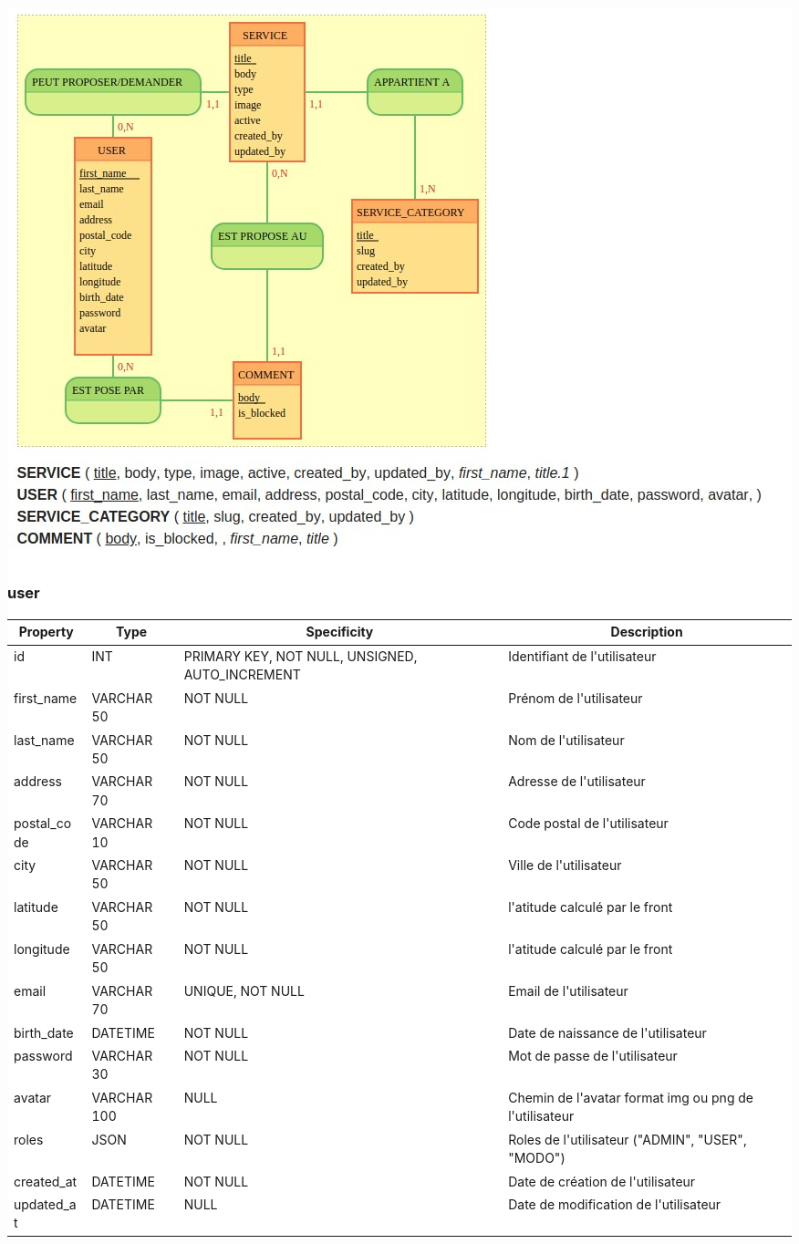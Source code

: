 ![MCD MVP](MCD/MCD_sans_bonus.jpg)
---
### user
|Property|Type|Specificity|Description|
|-|-|-|-|
|id|INT|PRIMARY KEY, NOT NULL, UNSIGNED, AUTO_INCREMENT|Identifiant de l'utilisateur|
|first_name|VARCHAR 50|NOT NULL|Prénom de l'utilisateur|
|last_name|VARCHAR 50|NOT NULL|Nom de l'utilisateur|
|address|VARCHAR 70|NOT NULL|Adresse de l'utilisateur|
|postal_code|VARCHAR 10|NOT NULL|Code postal de l'utilisateur|
|city|VARCHAR 50|NOT NULL|Ville de l'utilisateur|
|latitude|VARCHAR 50|NOT NULL|l'atitude calculé par le front|
|longitude|VARCHAR 50|NOT NULL|l'atitude calculé par le front|
|email|VARCHAR 70|UNIQUE, NOT NULL|Email de l'utilisateur|
|birth_date|DATETIME|NOT NULL|Date de naissance de l'utilisateur|
|password|VARCHAR 30|NOT NULL|Mot de passe de l'utilisateur|
|avatar|VARCHAR 100|NULL|Chemin de l'avatar format img ou png de l'utilisateur|
|roles|JSON|NOT NULL|Roles de l'utilisateur ("ADMIN", "USER", "MODO")|
|created_at|DATETIME|NOT NULL|Date de création de l'utilisateur|
|updated_at|DATETIME|NULL|Date de modification de l'utilisateur|